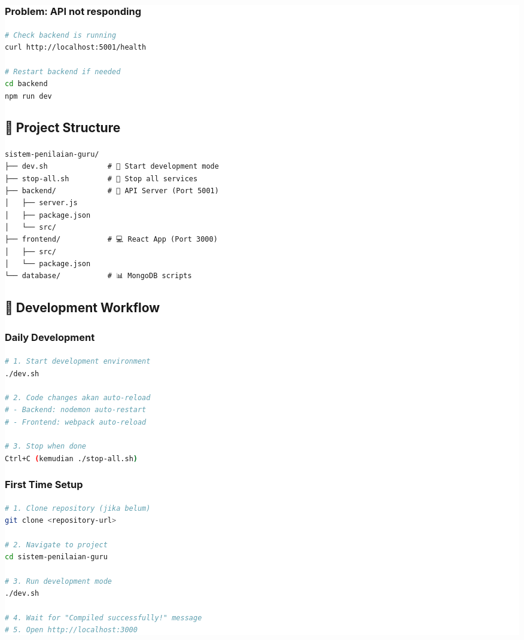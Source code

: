 ### **Problem: API not responding**
```bash
# Check backend is running
curl http://localhost:5001/health

# Restart backend if needed
cd backend
npm run dev
```

## 📁 **Project Structure**

```
sistem-penilaian-guru/
├── dev.sh              # 🚀 Start development mode
├── stop-all.sh         # 🛑 Stop all services  
├── backend/            # 🔧 API Server (Port 5001)
│   ├── server.js       
│   ├── package.json
│   └── src/
├── frontend/           # 💻 React App (Port 3000)
│   ├── src/
│   └── package.json
└── database/           # 📊 MongoDB scripts
```

## 🎯 **Development Workflow**

### **Daily Development**
```bash
# 1. Start development environment
./dev.sh

# 2. Code changes akan auto-reload
# - Backend: nodemon auto-restart
# - Frontend: webpack auto-reload

# 3. Stop when done
Ctrl+C (kemudian ./stop-all.sh)
```

### **First Time Setup**
```bash
# 1. Clone repository (jika belum)
git clone <repository-url>

# 2. Navigate to project
cd sistem-penilaian-guru

# 3. Run development mode
./dev.sh

# 4. Wait for "Compiled successfully!" message
# 5. Open http://localhost:3000
```
